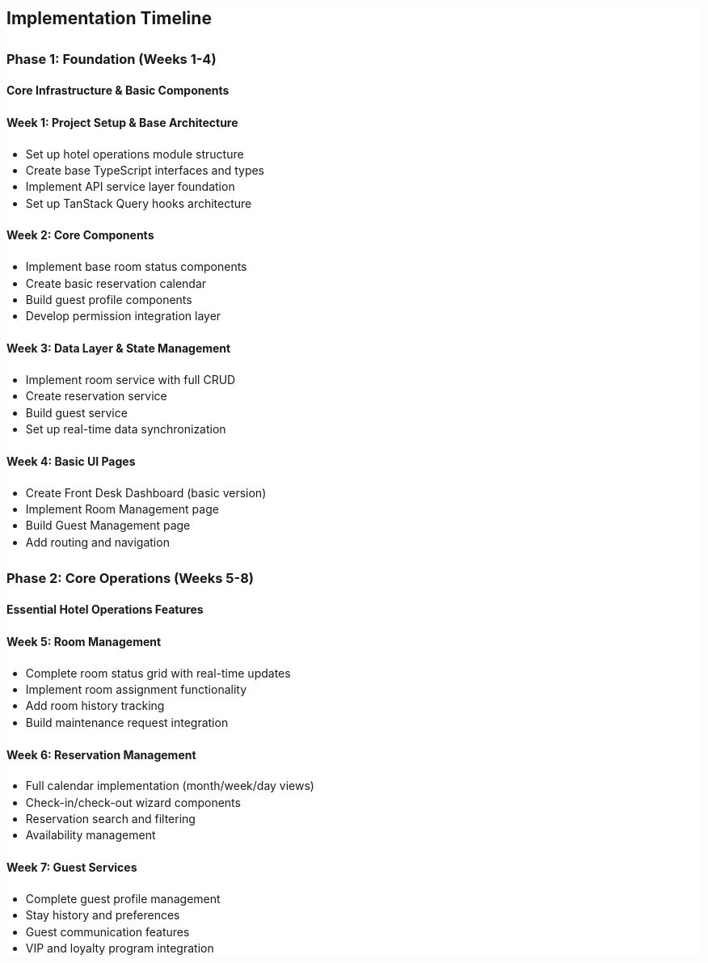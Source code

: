 
## Implementation Timeline

### Phase 1: Foundation (Weeks 1-4)
**Core Infrastructure & Basic Components**

#### Week 1: Project Setup & Base Architecture
- Set up hotel operations module structure
- Create base TypeScript interfaces and types
- Implement API service layer foundation
- Set up TanStack Query hooks architecture

#### Week 2: Core Components
- Implement base room status components
- Create basic reservation calendar
- Build guest profile components
- Develop permission integration layer

#### Week 3: Data Layer & State Management
- Implement room service with full CRUD
- Create reservation service
- Build guest service
- Set up real-time data synchronization

#### Week 4: Basic UI Pages
- Create Front Desk Dashboard (basic version)
- Implement Room Management page
- Build Guest Management page
- Add routing and navigation

### Phase 2: Core Operations (Weeks 5-8)
**Essential Hotel Operations Features**

#### Week 5: Room Management
- Complete room status grid with real-time updates
- Implement room assignment functionality
- Add room history tracking
- Build maintenance request integration

#### Week 6: Reservation Management
- Full calendar implementation (month/week/day views)
- Check-in/check-out wizard components
- Reservation search and filtering
- Availability management

#### Week 7: Guest Services
- Complete guest profile management
- Stay history and preferences
- Guest communication features
- VIP and loyalty program integration
